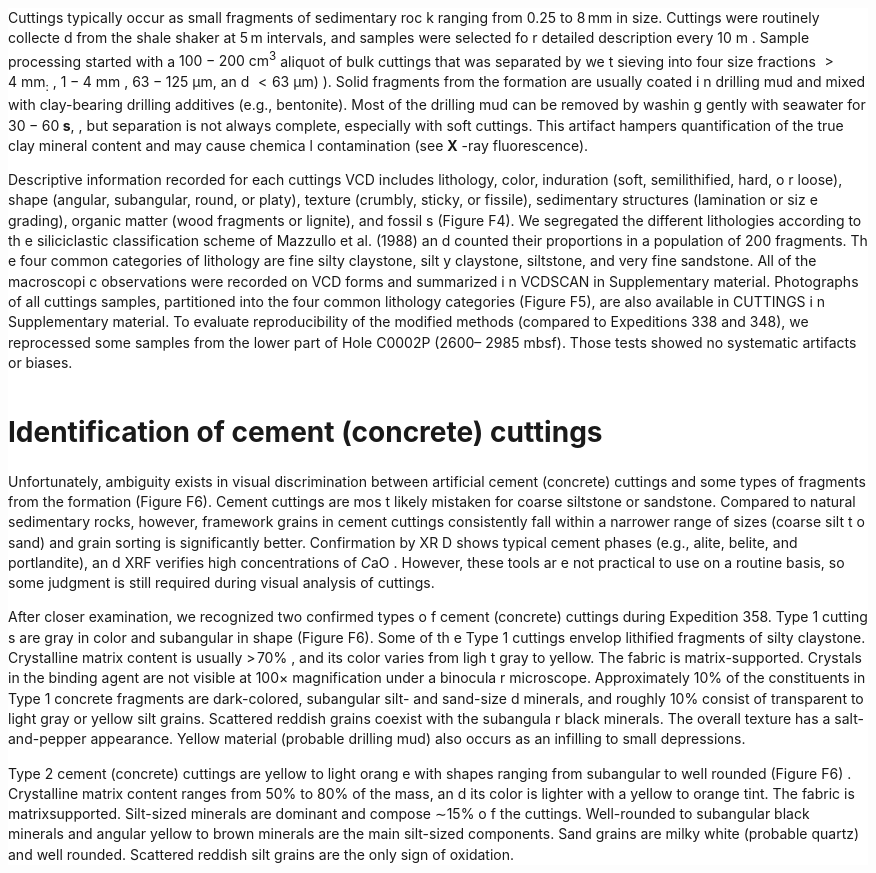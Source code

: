 Cuttings typically occur as small fragments of sedimentary roc k ranging from 0.25 to $8\,\mathrm{mm}$ in size. Cuttings were routinely collecte d from the shale shaker at $5\,\mathrm{m}$ intervals, and samples were selected fo r detailed description every $10~\mathrm{m}$ . Sample processing started with  a $100{-}200~\mathrm{cm^{3}}$ aliquot of bulk cuttings that was separated by we t sieving into four size fractions ${>}4\ \mathrm{mm}_{:}$ , $1{-}4~\mathrm{mm}$ , $63{-}125~\upmu\mathrm{m},$ an d ${<}63\ \upmu\mathrm{m})$ ). Solid fragments from the formation are usually coated i n drilling mud and mixed with clay-bearing drilling additives (e.g., bentonite). Most of the drilling mud can be removed by washin g gently with seawater for $30{-}60\;\mathbf{s},$ , but separation is not always complete, especially with soft cuttings. This artifact hampers quantification of the true clay mineral content and may cause chemica l contamination (see $\mathbf{X}$ -ray fluorescence).  

Descriptive information recorded for each cuttings VCD includes lithology, color, induration (soft, semilithified, hard, o r loose), shape (angular, subangular, round, or platy), texture (crumbly, sticky, or fissile), sedimentary structures (lamination or siz e grading), organic matter (wood fragments or lignite), and fossil s (Figure F4). We segregated the different lithologies according to th e siliciclastic classification scheme of Mazzullo et al. (1988) an d counted their proportions in a population of 200 fragments. Th e four common categories of lithology are fine silty claystone, silt y claystone, siltstone, and very fine sandstone. All of the macroscopi c observations were recorded on VCD forms and summarized i n VCDSCAN in Supplementary material. Photographs of all cuttings samples, partitioned into the four common lithology categories  (Figure  F5),  are  also  available  in  CUTTINGS  i n Supplementary material. To evaluate reproducibility of the modified methods (compared to Expeditions 338 and 348), we reprocessed some samples from the lower part of Hole C0002P (2600– 2985 mbsf). Those tests showed no systematic artifacts or biases.  

# Identification of cement (concrete) cuttings  

Unfortunately, ambiguity exists in visual discrimination between artificial cement (concrete) cuttings and some types of fragments from the formation (Figure F6). Cement cuttings are mos t likely mistaken for coarse siltstone or sandstone. Compared to natural sedimentary rocks, however, framework grains in cement cuttings consistently fall within a narrower range of sizes (coarse silt t o sand) and grain sorting is significantly better. Confirmation by XR D shows typical cement phases (e.g., alite, belite, and portlandite), an d XRF verifies high concentrations of $C\mathsf{a O}$ . However, these tools ar e not practical to use on a routine basis, so some judgment is still required during visual analysis of cuttings.  

After closer examination, we recognized two confirmed types o f cement (concrete) cuttings during Expedition 358. Type 1 cutting s are gray in color and subangular in shape (Figure F6). Some of th e Type 1 cuttings envelop lithified fragments of silty claystone. Crystalline matrix content is usually $>\!70\%$ , and its color varies from ligh t gray to yellow. The fabric is matrix-supported. Crystals in the binding agent are not visible at $100\times$ magnification under a binocula r microscope. Approximately $10\%$ of the constituents in Type 1 concrete fragments are dark-colored, subangular silt- and sand-size d minerals, and roughly $10\%$ consist of transparent to light gray or yellow silt grains. Scattered reddish grains coexist with the subangula r black minerals. The overall texture has a salt-and-pepper appearance. Yellow material (probable drilling mud) also occurs as an infilling to small depressions.  

Type 2 cement (concrete) cuttings are yellow to light orang e with shapes ranging from subangular to well rounded (Figure F6) . Crystalline matrix content ranges from $50\%$ to $80\%$ of the mass, an d its color is lighter with a yellow to orange tint. The fabric is matrixsupported. Silt-sized minerals are dominant and compose $\mathord{\sim}15\%$ o f the cuttings. Well-rounded to subangular black minerals and angular yellow to brown minerals are the main silt-sized components. Sand grains are milky white (probable quartz) and well rounded. Scattered reddish silt grains are the only sign of oxidation.  
